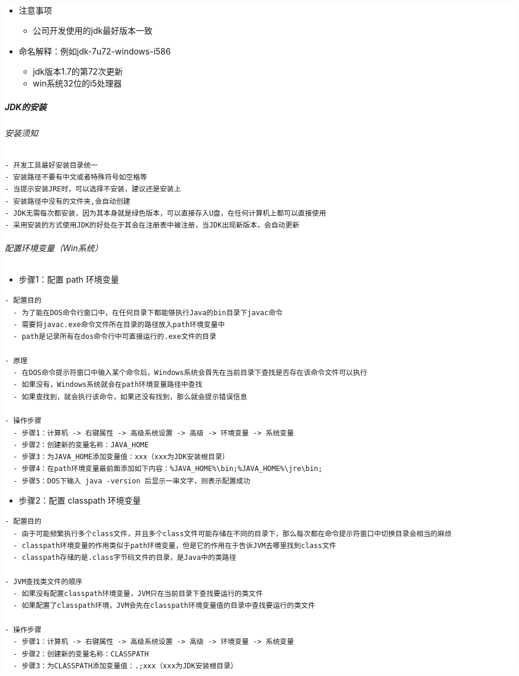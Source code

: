   

- 注意事项
  
  - 公司开发使用的jdk最好版本一致
  
  
  
- 命名解释：例如jdk-7u72-windows-i586
  - jdk版本1.7的第72次更新
  - win系统32位的i5处理器



##### JDK的安装

###### 安装须知

```
- 开发工具最好安装目录统一
- 安装路径不要有中文或者特殊符号如空格等
- 当提示安装JRE时，可以选择不安装，建议还是安装上
- 安装路径中没有的文件夹,会自动创建
- JDK无需每次都安装，因为其本身就是绿色版本，可以直接存入U盘，在任何计算机上都可以直接使用
- 采用安装的方式使用JDK的好处在于其会在注册表中被注册，当JDK出现新版本，会自动更新
```



###### 配置环境变量（Win系统）

- 步骤1：配置 path 环境变量

```
- 配置目的
  - 为了能在DOS命令行窗口中，在任何目录下都能够执行Java的bin目录下javac命令
  - 需要将javac.exe命令文件所在目录的路径放入path环境变量中
  - path是记录所有在dos命令行中可直接运行的.exe文件的目录
  
- 原理
  - 在DOS命令提示符窗口中输入某个命令后，Windows系统会首先在当前目录下查找是否存在该命令文件可以执行
  - 如果没有，Windows系统就会在path环境变量路径中查找
  - 如果查找到，就会执行该命令，如果还没有找到，那么就会提示错误信息
  
- 操作步骤
  - 步骤1：计算机 -> 右键属性 -> 高级系统设置 -> 高级 -> 环境变量 -> 系统变量
  - 步骤2：创建新的变量名称：JAVA_HOME
  - 步骤3：为JAVA_HOME添加变量值：xxx（xxx为JDK安装根目录）
  - 步骤4：在path环境变量最前面添加如下内容：%JAVA_HOME%\bin;%JAVA_HOME%\jre\bin;
  - 步骤5：DOS下输入 java -version 后显示一串文字，则表示配置成功
```



- 步骤2：配置 classpath 环境变量

```
- 配置目的
  - 由于可能频繁执行多个class文件，并且多个class文件可能存储在不同的目录下，那么每次都在命令提示符窗口中切换目录会相当的麻烦
  - classpath环境变量的作用类似于path环境变量，但是它的作用在于告诉JVM去哪里找到class文件
  - classpath存储的是.class字节码文件的目录，是Java中的类路径
  
- JVM查找类文件的顺序
  - 如果没有配置classpath环境变量，JVM只在当前目录下查找要运行的类文件
  - 如果配置了classpath环境，JVM会先在classpath环境变量值的目录中查找要运行的类文件
  
- 操作步骤
  - 步骤1：计算机 -> 右键属性 -> 高级系统设置 -> 高级 -> 环境变量 -> 系统变量
  - 步骤2：创建新的变量名称：CLASSPATH
  - 步骤3：为CLASSPATH添加变量值：.;xxx（xxx为JDK安装根目录）
```
